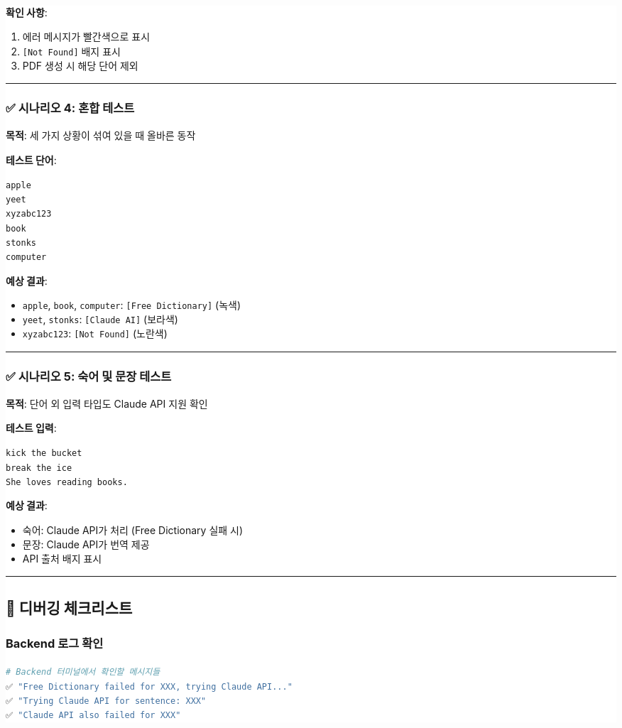 **확인 사항**:
1. 에러 메시지가 빨간색으로 표시
2. `[Not Found]` 배지 표시
3. PDF 생성 시 해당 단어 제외

---

### ✅ 시나리오 4: 혼합 테스트
**목적**: 세 가지 상황이 섞여 있을 때 올바른 동작

**테스트 단어**:
```
apple
yeet
xyzabc123
book
stonks
computer
```

**예상 결과**:
- `apple`, `book`, `computer`: `[Free Dictionary]` (녹색)
- `yeet`, `stonks`: `[Claude AI]` (보라색)
- `xyzabc123`: `[Not Found]` (노란색)

---

### ✅ 시나리오 5: 숙어 및 문장 테스트
**목적**: 단어 외 입력 타입도 Claude API 지원 확인

**테스트 입력**:
```
kick the bucket
break the ice
She loves reading books.
```

**예상 결과**:
- 숙어: Claude API가 처리 (Free Dictionary 실패 시)
- 문장: Claude API가 번역 제공
- API 출처 배지 표시

---

## 🐛 디버깅 체크리스트

### Backend 로그 확인
```bash
# Backend 터미널에서 확인할 메시지들
✅ "Free Dictionary failed for XXX, trying Claude API..."
✅ "Trying Claude API for sentence: XXX"
✅ "Claude API also failed for XXX"
```
